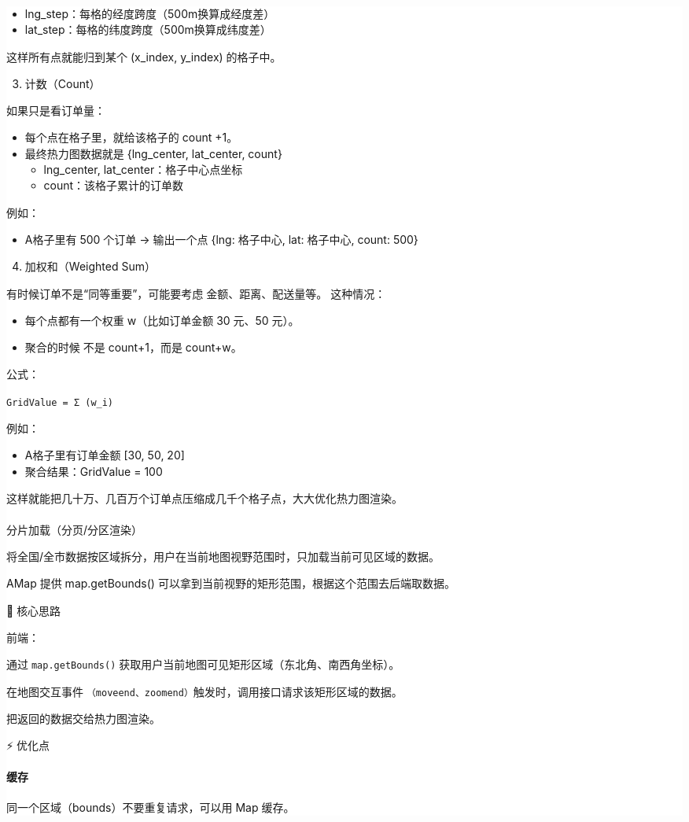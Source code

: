- lng_step：每格的经度跨度（500m换算成经度差）
- lat_step：每格的纬度跨度（500m换算成纬度差）

这样所有点就能归到某个 (x_index, y_index) 的格子中。

3. 计数（Count）

如果只是看订单量：
- 每个点在格子里，就给该格子的 count +1。
- 最终热力图数据就是 {lng_center, lat_center, count}
    - lng_center, lat_center：格子中心点坐标
    - count：该格子累计的订单数

例如：

- A格子里有 500 个订单 → 输出一个点 {lng: 格子中心, lat: 格子中心, count: 500}

4. 加权和（Weighted Sum）

有时候订单不是“同等重要”，可能要考虑 金额、距离、配送量等。
这种情况：

- 每个点都有一个权重 w（比如订单金额 30 元、50 元）。

- 聚合的时候 不是 count+1，而是 count+w。

公式：

```tsx
GridValue = Σ (w_i)
```

例如：

- A格子里有订单金额 [30, 50, 20]
- 聚合结果：GridValue = 100

这样就能把几十万、几百万个订单点压缩成几千个格子点，大大优化热力图渲染。

#### 

分片加载（分页/分区渲染）

将全国/全市数据按区域拆分，用户在当前地图视野范围时，只加载当前可见区域的数据。

AMap 提供 map.getBounds() 可以拿到当前视野的矩形范围，根据这个范围去后端取数据。

🔑 核心思路

前端：

通过 `map.getBounds()` 获取用户当前地图可见矩形区域（东北角、南西角坐标）。

在地图交互事件 `（moveend、zoomend）`触发时，调用接口请求该矩形区域的数据。

把返回的数据交给热力图渲染。

⚡ 优化点

#### 缓存

同一个区域（bounds）不要重复请求，可以用 Map 缓存。
